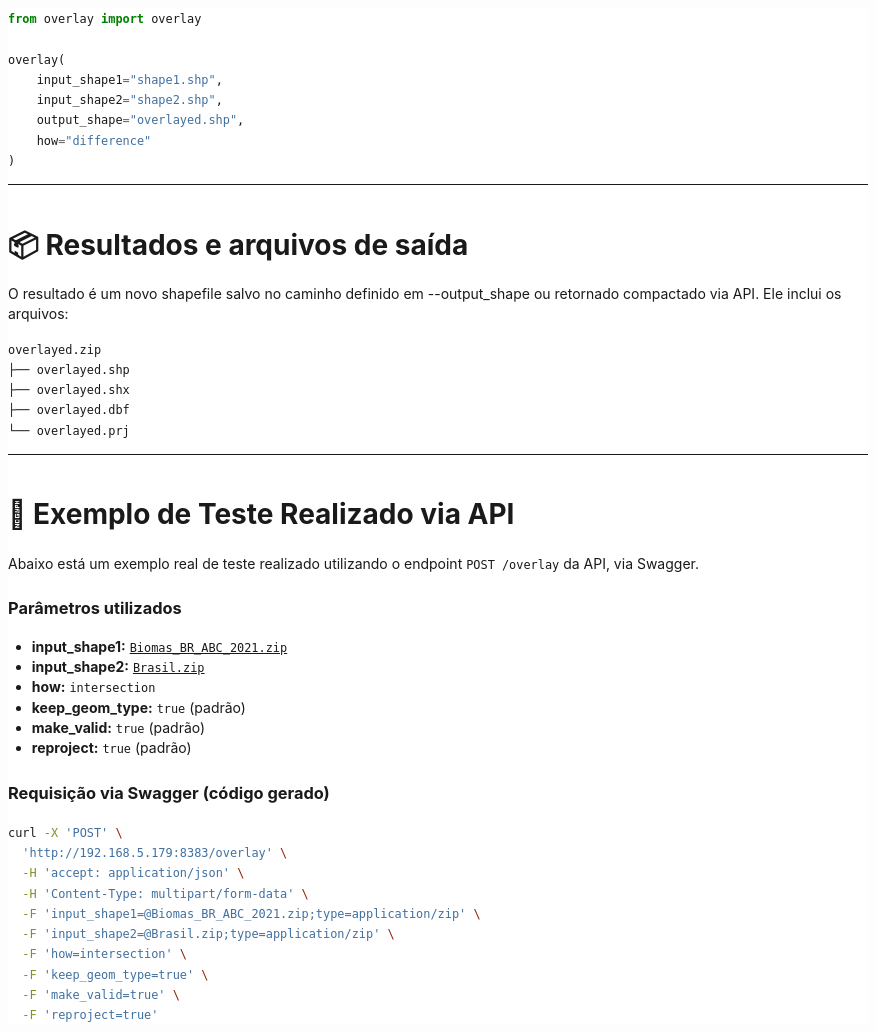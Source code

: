 ```Python
from overlay import overlay

overlay(
    input_shape1="shape1.shp",
    input_shape2="shape2.shp",
    output_shape="overlayed.shp",
    how="difference"
)
```
---

# 📦 Resultados e arquivos de saída

O resultado é um novo shapefile salvo no caminho definido em --output_shape ou retornado compactado via API. Ele inclui os arquivos:

```plain
overlayed.zip
├── overlayed.shp
├── overlayed.shx
├── overlayed.dbf
└── overlayed.prj
```
---

# 🧪 Exemplo de Teste Realizado via API

Abaixo está um exemplo real de teste realizado utilizando o endpoint `POST /overlay` da API, via Swagger.

### Parâmetros utilizados
- **input_shape1:** [`Biomas_BR_ABC_2021.zip`](./Biomas_BR_ABC_2021.zip)
- **input_shape2:** [`Brasil.zip`](./Brasil.zip)
- **how:** `intersection`
- **keep_geom_type:** `true` (padrão)
- **make_valid:** `true` (padrão)
- **reproject:** `true` (padrão)

### Requisição via Swagger (código gerado)
```bash
curl -X 'POST' \
  'http://192.168.5.179:8383/overlay' \
  -H 'accept: application/json' \
  -H 'Content-Type: multipart/form-data' \
  -F 'input_shape1=@Biomas_BR_ABC_2021.zip;type=application/zip' \
  -F 'input_shape2=@Brasil.zip;type=application/zip' \
  -F 'how=intersection' \
  -F 'keep_geom_type=true' \
  -F 'make_valid=true' \
  -F 'reproject=true'
```
